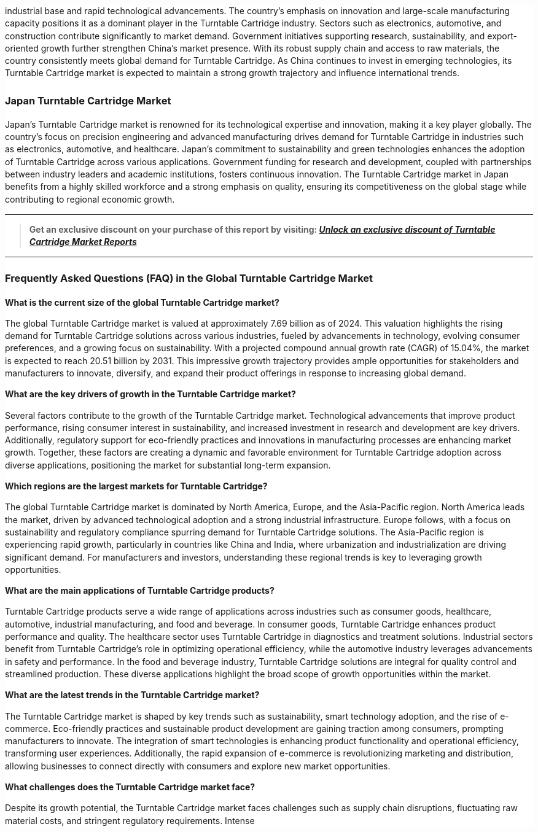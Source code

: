 industrial base and rapid technological advancements. The country&rsquo;s emphasis on innovation and large-scale manufacturing capacity positions it as a dominant player in the Turntable Cartridge industry. Sectors such as electronics, automotive, and construction contribute significantly to market demand. Government initiatives supporting research, sustainability, and export-oriented growth further strengthen China&rsquo;s market presence. With its robust supply chain and access to raw materials, the country consistently meets global demand for Turntable Cartridge. As China continues to invest in emerging technologies, its Turntable Cartridge market is expected to maintain a strong growth trajectory and influence international trends.</p><h3>Japan Turntable Cartridge Market</h3><p>Japan&rsquo;s Turntable Cartridge market is renowned for its technological expertise and innovation, making it a key player globally. The country&rsquo;s focus on precision engineering and advanced manufacturing drives demand for Turntable Cartridge in industries such as electronics, automotive, and healthcare. Japan&rsquo;s commitment to sustainability and green technologies enhances the adoption of Turntable Cartridge across various applications. Government funding for research and development, coupled with partnerships between industry leaders and academic institutions, fosters continuous innovation. The Turntable Cartridge market in Japan benefits from a highly skilled workforce and a strong emphasis on quality, ensuring its competitiveness on the global stage while contributing to regional economic growth.</p><hr /><blockquote><p><strong>Get an exclusive discount on your purchase of this report by visiting: <em><a href="://marketresearchpulse.com/ask-for-discount/57010?utm_source=Github&amp;utm_medium=091">Unlock an exclusive discount of Turntable Cartridge Market Reports</a></em>&nbsp;</strong></p></blockquote><hr /><h3>Frequently Asked Questions (FAQ) in the Global Turntable Cartridge Market</h3><p><strong>What is the current size of the global Turntable Cartridge market?</strong></p><p>The global Turntable Cartridge market is valued at approximately 7.69 billion as of 2024. This valuation highlights the rising demand for Turntable Cartridge solutions across various industries, fueled by advancements in technology, evolving consumer preferences, and a growing focus on sustainability. With a projected compound annual growth rate (CAGR) of 15.04%, the market is expected to reach 20.51 billion by 2031. This impressive growth trajectory provides ample opportunities for stakeholders and manufacturers to innovate, diversify, and expand their product offerings in response to increasing global demand.</p><p><strong>What are the key drivers of growth in the Turntable Cartridge market?</strong></p><p>Several factors contribute to the growth of the Turntable Cartridge market. Technological advancements that improve product performance, rising consumer interest in sustainability, and increased investment in research and development are key drivers. Additionally, regulatory support for eco-friendly practices and innovations in manufacturing processes are enhancing market growth. Together, these factors are creating a dynamic and favorable environment for Turntable Cartridge adoption across diverse applications, positioning the market for substantial long-term expansion.</p><p><strong>Which regions are the largest markets for Turntable Cartridge?</strong></p><p>The global Turntable Cartridge market is dominated by North America, Europe, and the Asia-Pacific region. North America leads the market, driven by advanced technological adoption and a strong industrial infrastructure. Europe follows, with a focus on sustainability and regulatory compliance spurring demand for Turntable Cartridge solutions. The Asia-Pacific region is experiencing rapid growth, particularly in countries like China and India, where urbanization and industrialization are driving significant demand. For manufacturers and investors, understanding these regional trends is key to leveraging growth opportunities.</p><p><strong>What are the main applications of Turntable Cartridge products?</strong></p><p>Turntable Cartridge products serve a wide range of applications across industries such as consumer goods, healthcare, automotive, industrial manufacturing, and food and beverage. In consumer goods, Turntable Cartridge enhances product performance and quality. The healthcare sector uses Turntable Cartridge in diagnostics and treatment solutions. Industrial sectors benefit from Turntable Cartridge&rsquo;s role in optimizing operational efficiency, while the automotive industry leverages advancements in safety and performance. In the food and beverage industry, Turntable Cartridge solutions are integral for quality control and streamlined production. These diverse applications highlight the broad scope of growth opportunities within the market.</p><p><strong>What are the latest trends in the Turntable Cartridge market?</strong></p><p>The Turntable Cartridge market is shaped by key trends such as sustainability, smart technology adoption, and the rise of e-commerce. Eco-friendly practices and sustainable product development are gaining traction among consumers, prompting manufacturers to innovate. The integration of smart technologies is enhancing product functionality and operational efficiency, transforming user experiences. Additionally, the rapid expansion of e-commerce is revolutionizing marketing and distribution, allowing businesses to connect directly with consumers and explore new market opportunities.</p><p><strong>What challenges does the Turntable Cartridge market face?</strong></p><p>Despite its growth potential, the Turntable Cartridge market faces challenges such as supply chain disruptions, fluctuating raw material costs, and stringent regulatory requirements. Intense